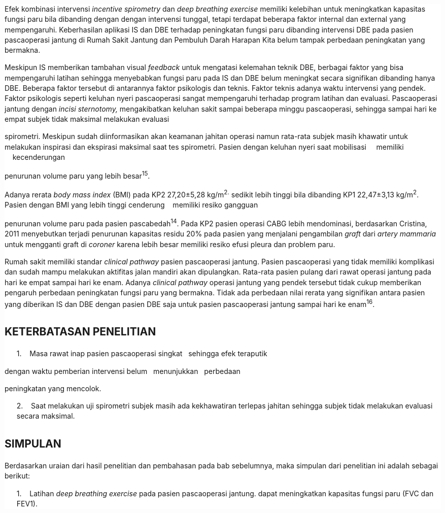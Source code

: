 <p><span class="font9">Efek kombinasi intervensi </span><span class="font9" style="font-style:italic;">incentive spirometry</span><span class="font9"> dan </span><span class="font9" style="font-style:italic;">deep breathing exercise </span><span class="font9">memiliki kelebihan untuk meningkatkan kapasitas fungsi paru bila dibanding dengan dengan intervensi tunggal, tetapi terdapat beberapa faktor internal dan external yang mempengaruhi. Keberhasilan aplikasi IS dan DBE terhadap peningkatan fungsi paru dibanding intervensi DBE pada pasien pascaoperasi jantung di Rumah Sakit Jantung dan Pembuluh Darah Harapan Kita belum tampak perbedaan peningkatan yang bermakna.</span></p>
<p><span class="font9">Meskipun IS memberikan tambahan visual </span><span class="font9" style="font-style:italic;">feedback</span><span class="font9"> untuk mengatasi kelemahan teknik DBE, berbagai faktor yang bisa mempengaruhi latihan sehingga menyebabkan fungsi paru pada IS dan DBE belum meningkat secara signifikan dibanding hanya DBE. Beberapa faktor tersebut di antarannya faktor psikologis dan teknis. Faktor teknis adanya waktu intervensi yang pendek. Faktor psikologis seperti keluhan nyeri pascaoperasi sangat mempengaruhi terhadap program latihan dan evaluasi. Pascaoperasi jantung dengan </span><span class="font9" style="font-style:italic;">incisi sternotomy,</span><span class="font9"> mengakibatkan keluhan sakit sampai beberapa minggu pascaoperasi, sehingga sampai hari ke empat subjek tidak maksimal melakukan evaluasi</span></p>
<p><span class="font9">spirometri. Meskipun sudah diinformasikan akan keamanan jahitan operasi namun rata-rata subjek masih khawatir untuk melakukan inspirasi dan ekspirasi maksimal saat tes spirometri</span><span class="font9" style="font-style:italic;">.</span><span class="font9"> Pasien dengan keluhan nyeri saat mobilisasi &nbsp;&nbsp;&nbsp;&nbsp;memiliki &nbsp;&nbsp;&nbsp;&nbsp;kecenderungan</span></p>
<p><span class="font9">penurunan volume paru yang lebih besar<sup>15</sup>.</span></p>
<p><span class="font9">Adanya rerata </span><span class="font9" style="font-style:italic;">body mass index</span><span class="font9"> (BMI) pada KP2 27,20±5,28 kg/m<sup>2.</sup> sedikit lebih tinggi bila dibanding KP1 22,47±3,13 kg/m<sup>2</sup>. Pasien dengan BMI yang lebih tinggi cenderung &nbsp;&nbsp;&nbsp;memiliki resiko gangguan</span></p>
<p><span class="font9">penurunan volume paru pada pasien pascabedah<sup>14</sup>. Pada KP2 pasien operasi CABG lebih mendominasi, berdasarkan Cristina, 2011 menyebutkan terjadi penurunan kapasitas residu 20% pada pasien yang menjalani pengambilan </span><span class="font9" style="font-style:italic;">graft</span><span class="font9"> dari </span><span class="font9" style="font-style:italic;">artery mammaria</span><span class="font9"> untuk mengganti graft di </span><span class="font9" style="font-style:italic;">coroner </span><span class="font9">karena lebih besar memiliki resiko efusi pleura dan problem paru.</span></p>
<p><span class="font9">Rumah sakit memiliki standar </span><span class="font9" style="font-style:italic;">clinical pathway</span><span class="font9"> pasien pascaoperasi jantung. Pasien pascaoperasi yang tidak memiliki komplikasi dan sudah mampu melakukan aktifitas jalan mandiri akan dipulangkan. Rata-rata pasien pulang dari rawat operasi jantung pada hari ke empat sampai hari ke enam. Adanya </span><span class="font9" style="font-style:italic;">clinical pathway</span><span class="font9"> operasi jantung yang pendek tersebut tidak cukup memberikan pengaruh perbedaan peningkatan fungsi paru yang bermakna. Tidak ada perbedaan nilai rerata yang signifikan antara pasien yang diberikan IS dan DBE dengan pasien DBE saja untuk pasien pascaoperasi jantung sampai hari ke enam<sup>16</sup>.</span></p>
<h2><a name="bookmark32"></a><span class="font9" style="font-weight:bold;"><a name="bookmark33"></a>KETERBATASAN PENELITIAN</span></h2>
<ul style="list-style:none;"><li>
<p><span class="font9">1. &nbsp;&nbsp;&nbsp;Masa rawat inap pasien pascaoperasi singkat &nbsp;&nbsp;sehingga efek teraputik</span></p></li></ul>
<p><span class="font9">dengan waktu pemberian intervensi belum &nbsp;&nbsp;menunjukkan &nbsp;&nbsp;perbedaan</span></p>
<p><span class="font9">peningkatan yang mencolok.</span></p>
<ul style="list-style:none;"><li>
<p><span class="font9">2. &nbsp;&nbsp;&nbsp;Saat melakukan uji spirometri subjek masih ada kekhawatiran terlepas jahitan sehingga subjek tidak melakukan evaluasi secara maksimal.</span></p></li></ul>
<h2><a name="bookmark34"></a><span class="font9" style="font-weight:bold;"><a name="bookmark35"></a>SIMPULAN</span></h2>
<p><span class="font9">Berdasarkan uraian dari hasil penelitian dan pembahasan pada bab sebelumnya, maka simpulan dari penelitian ini adalah sebagai berikut:</span></p>
<ul style="list-style:none;"><li>
<p><span class="font9">1. &nbsp;&nbsp;&nbsp;Latihan </span><span class="font9" style="font-style:italic;">deep breathing exercise</span><span class="font9"> pada pasien pascaoperasi jantung. dapat meningkatkan kapasitas fungsi paru (FVC dan FEV1).</span></p></li>
<li>